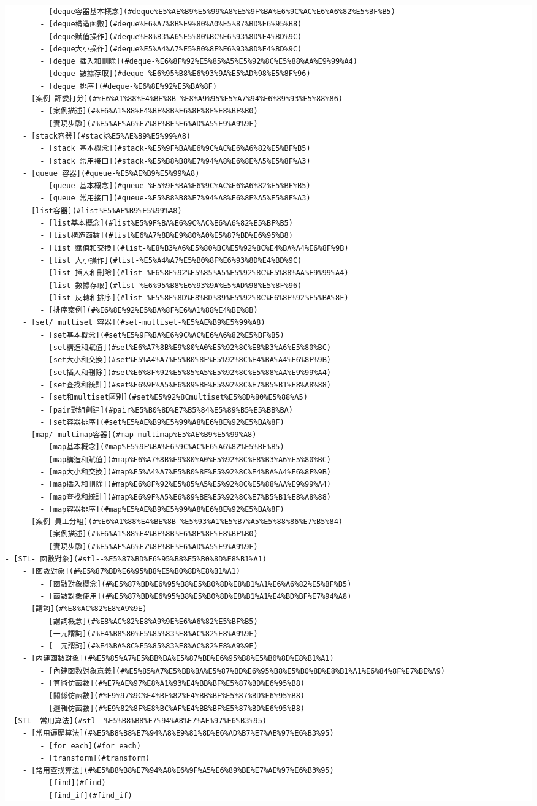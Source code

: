             - [deque容器基本概念](#deque%E5%AE%B9%E5%99%A8%E5%9F%BA%E6%9C%AC%E6%A6%82%E5%BF%B5)
            - [deque構造函數](#deque%E6%A7%8B%E9%80%A0%E5%87%BD%E6%95%B8)
            - [deque賦值操作](#deque%E8%B3%A6%E5%80%BC%E6%93%8D%E4%BD%9C)
            - [deque大小操作](#deque%E5%A4%A7%E5%B0%8F%E6%93%8D%E4%BD%9C)
            - [deque 插入和刪除](#deque-%E6%8F%92%E5%85%A5%E5%92%8C%E5%88%AA%E9%99%A4)
            - [deque 數據存取](#deque-%E6%95%B8%E6%93%9A%E5%AD%98%E5%8F%96)
            - [deque 排序](#deque-%E6%8E%92%E5%BA%8F)
        - [案例-評委打分](#%E6%A1%88%E4%BE%8B-%E8%A9%95%E5%A7%94%E6%89%93%E5%88%86)
            - [案例描述](#%E6%A1%88%E4%BE%8B%E6%8F%8F%E8%BF%B0)
            - [實現步驟](#%E5%AF%A6%E7%8F%BE%E6%AD%A5%E9%A9%9F)
        - [stack容器](#stack%E5%AE%B9%E5%99%A8)
            - [stack 基本概念](#stack-%E5%9F%BA%E6%9C%AC%E6%A6%82%E5%BF%B5)
            - [stack 常用接口](#stack-%E5%B8%B8%E7%94%A8%E6%8E%A5%E5%8F%A3)
        - [queue 容器](#queue-%E5%AE%B9%E5%99%A8)
            - [queue 基本概念](#queue-%E5%9F%BA%E6%9C%AC%E6%A6%82%E5%BF%B5)
            - [queue 常用接口](#queue-%E5%B8%B8%E7%94%A8%E6%8E%A5%E5%8F%A3)
        - [list容器](#list%E5%AE%B9%E5%99%A8)
            - [list基本概念](#list%E5%9F%BA%E6%9C%AC%E6%A6%82%E5%BF%B5)
            - [list構造函數](#list%E6%A7%8B%E9%80%A0%E5%87%BD%E6%95%B8)
            - [list 賦值和交換](#list-%E8%B3%A6%E5%80%BC%E5%92%8C%E4%BA%A4%E6%8F%9B)
            - [list 大小操作](#list-%E5%A4%A7%E5%B0%8F%E6%93%8D%E4%BD%9C)
            - [list 插入和刪除](#list-%E6%8F%92%E5%85%A5%E5%92%8C%E5%88%AA%E9%99%A4)
            - [list 數據存取](#list-%E6%95%B8%E6%93%9A%E5%AD%98%E5%8F%96)
            - [list 反轉和排序](#list-%E5%8F%8D%E8%BD%89%E5%92%8C%E6%8E%92%E5%BA%8F)
            - [排序案例](#%E6%8E%92%E5%BA%8F%E6%A1%88%E4%BE%8B)
        - [set/ multiset 容器](#set-multiset-%E5%AE%B9%E5%99%A8)
            - [set基本概念](#set%E5%9F%BA%E6%9C%AC%E6%A6%82%E5%BF%B5)
            - [set構造和賦值](#set%E6%A7%8B%E9%80%A0%E5%92%8C%E8%B3%A6%E5%80%BC)
            - [set大小和交換](#set%E5%A4%A7%E5%B0%8F%E5%92%8C%E4%BA%A4%E6%8F%9B)
            - [set插入和刪除](#set%E6%8F%92%E5%85%A5%E5%92%8C%E5%88%AA%E9%99%A4)
            - [set查找和統計](#set%E6%9F%A5%E6%89%BE%E5%92%8C%E7%B5%B1%E8%A8%88)
            - [set和multiset區別](#set%E5%92%8Cmultiset%E5%8D%80%E5%88%A5)
            - [pair對組創建](#pair%E5%B0%8D%E7%B5%84%E5%89%B5%E5%BB%BA)
            - [set容器排序](#set%E5%AE%B9%E5%99%A8%E6%8E%92%E5%BA%8F)
        - [map/ multimap容器](#map-multimap%E5%AE%B9%E5%99%A8)
            - [map基本概念](#map%E5%9F%BA%E6%9C%AC%E6%A6%82%E5%BF%B5)
            - [map構造和賦值](#map%E6%A7%8B%E9%80%A0%E5%92%8C%E8%B3%A6%E5%80%BC)
            - [map大小和交換](#map%E5%A4%A7%E5%B0%8F%E5%92%8C%E4%BA%A4%E6%8F%9B)
            - [map插入和刪除](#map%E6%8F%92%E5%85%A5%E5%92%8C%E5%88%AA%E9%99%A4)
            - [map查找和統計](#map%E6%9F%A5%E6%89%BE%E5%92%8C%E7%B5%B1%E8%A8%88)
            - [map容器排序](#map%E5%AE%B9%E5%99%A8%E6%8E%92%E5%BA%8F)
        - [案例-員工分組](#%E6%A1%88%E4%BE%8B-%E5%93%A1%E5%B7%A5%E5%88%86%E7%B5%84)
            - [案例描述](#%E6%A1%88%E4%BE%8B%E6%8F%8F%E8%BF%B0)
            - [實現步驟](#%E5%AF%A6%E7%8F%BE%E6%AD%A5%E9%A9%9F)
    - [STL- 函數對象](#stl--%E5%87%BD%E6%95%B8%E5%B0%8D%E8%B1%A1)
        - [函數對象](#%E5%87%BD%E6%95%B8%E5%B0%8D%E8%B1%A1)
            - [函數對象概念](#%E5%87%BD%E6%95%B8%E5%B0%8D%E8%B1%A1%E6%A6%82%E5%BF%B5)
            - [函數對象使用](#%E5%87%BD%E6%95%B8%E5%B0%8D%E8%B1%A1%E4%BD%BF%E7%94%A8)
        - [謂詞](#%E8%AC%82%E8%A9%9E)
            - [謂詞概念](#%E8%AC%82%E8%A9%9E%E6%A6%82%E5%BF%B5)
            - [一元謂詞](#%E4%B8%80%E5%85%83%E8%AC%82%E8%A9%9E)
            - [二元謂詞](#%E4%BA%8C%E5%85%83%E8%AC%82%E8%A9%9E)
        - [內建函數對象](#%E5%85%A7%E5%BB%BA%E5%87%BD%E6%95%B8%E5%B0%8D%E8%B1%A1)
            - [內建函數對象意義](#%E5%85%A7%E5%BB%BA%E5%87%BD%E6%95%B8%E5%B0%8D%E8%B1%A1%E6%84%8F%E7%BE%A9)
            - [算術仿函數](#%E7%AE%97%E8%A1%93%E4%BB%BF%E5%87%BD%E6%95%B8)
            - [關係仿函數](#%E9%97%9C%E4%BF%82%E4%BB%BF%E5%87%BD%E6%95%B8)
            - [邏輯仿函數](#%E9%82%8F%E8%BC%AF%E4%BB%BF%E5%87%BD%E6%95%B8)
    - [STL- 常用算法](#stl--%E5%B8%B8%E7%94%A8%E7%AE%97%E6%B3%95)
        - [常用遍歷算法](#%E5%B8%B8%E7%94%A8%E9%81%8D%E6%AD%B7%E7%AE%97%E6%B3%95)
            - [for_each](#for_each)
            - [transform](#transform)
        - [常用查找算法](#%E5%B8%B8%E7%94%A8%E6%9F%A5%E6%89%BE%E7%AE%97%E6%B3%95)
            - [find](#find)
            - [find_if](#find_if)
